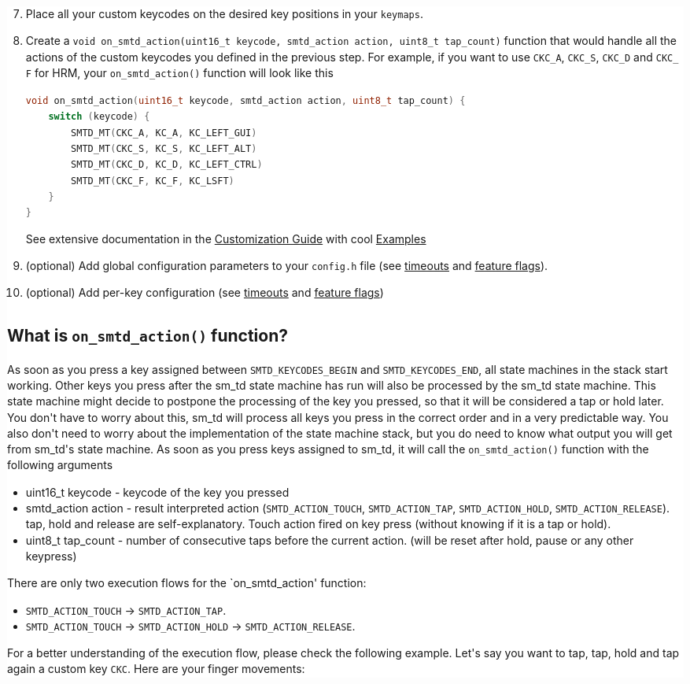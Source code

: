 7. Place all your custom keycodes on the desired key positions in your `keymaps`.
8. Create a `void on_smtd_action(uint16_t keycode, smtd_action action, uint8_t tap_count)` function that would handle all the actions of the custom keycodes you defined in the previous step.
   For example, if you want to use `CKC_A`, `CKC_S`, `CKC_D` and `CKC_F` for HRM, your `on_smtd_action()` function will look like this
   ```c
   void on_smtd_action(uint16_t keycode, smtd_action action, uint8_t tap_count) {
       switch (keycode) {
           SMTD_MT(CKC_A, KC_A, KC_LEFT_GUI)
           SMTD_MT(CKC_S, KC_S, KC_LEFT_ALT)
           SMTD_MT(CKC_D, KC_D, KC_LEFT_CTRL)
           SMTD_MT(CKC_F, KC_F, KC_LSFT)
       }
   }
   ```
   See extensive documentation in the [Customization Guide](https://github.com/stasmarkin/sm_td/wiki/2.0:-Customization-guide) with cool [Examples](https://github.com/stasmarkin/sm_td/wiki/2.1:-Customization-guide:-Examples)

9. (optional) Add global configuration parameters to your `config.h` file (see [timeouts](https://github.com/stasmarkin/sm_td/wiki/2.2:-Customization-guide:-Timeouts-per-key) and [feature flags](https://github.com/stasmarkin/sm_td/wiki/2.3:-Customization-guide:-Feature-flags)).
10. (optional) Add per-key configuration (see [timeouts](https://github.com/stasmarkin/sm_td/wiki/2.2:-Customization-guide:-Timeouts-per-key) and [feature flags](https://github.com/stasmarkin/sm_td/wiki/2.3:-Customization-guide:-Feature-flags))


## What is `on_smtd_action()` function?

As soon as you press a key assigned between `SMTD_KEYCODES_BEGIN` and `SMTD_KEYCODES_END`, all state machines in the stack start working.
Other keys you press after the sm_td state machine has run will also be processed by the sm_td state machine.
This state machine might decide to postpone the processing of the key you pressed, so that it will be considered a tap or hold later.
You don't have to worry about this, sm_td will process all keys you press in the correct order and in a very predictable way.
You also don't need to worry about the implementation of the state machine stack, but you do need to know what output you will get from sm_td's state machine.
As soon as you press keys assigned to sm_td, it will call the `on_smtd_action()` function with the following arguments
- uint16_t keycode - keycode of the key you pressed
- smtd_action action - result interpreted action (`SMTD_ACTION_TOUCH`, `SMTD_ACTION_TAP`, `SMTD_ACTION_HOLD`, `SMTD_ACTION_RELEASE`). tap, hold and release are self-explanatory. Touch action fired on key press (without knowing if it is a tap or hold).
- uint8_t tap_count - number of consecutive taps before the current action. (will be reset after hold, pause or any other keypress)

There are only two execution flows for the `on_smtd_action' function:
- `SMTD_ACTION_TOUCH` → `SMTD_ACTION_TAP`.
- `SMTD_ACTION_TOUCH` → `SMTD_ACTION_HOLD` → `SMTD_ACTION_RELEASE`.

For a better understanding of the execution flow, please check the following example.
Let's say you want to tap, tap, hold and tap again a custom key `CKC`. Here are your finger movements:
